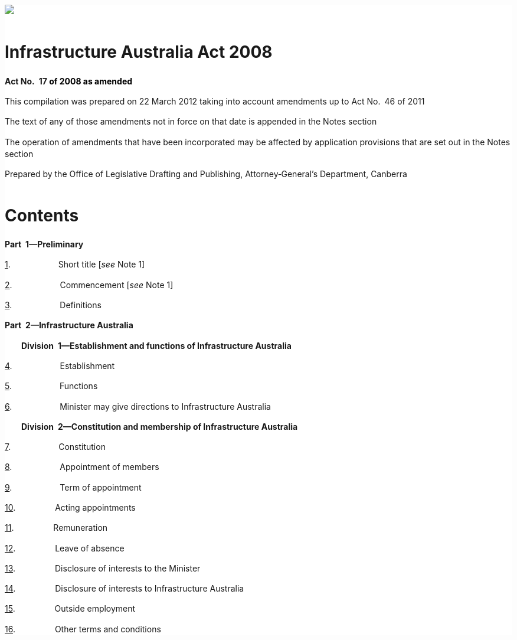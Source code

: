 ![](http://www.comlaw.gov.au/Details/C2012C00321/Html/949e3706-1d34-4535-a85d-116fdadedb83_files/image001.gif)

# Infrastructure Australia Act 2008

**Act No. 17<span style="color:black"> of 2008 as amended</span>**

This compilation was prepared on 22 March 2012
 taking into account amendments up to Act No. 46 of 2011

The text of any of those amendments not in force 
 on that date is appended in the Notes section

The operation of amendments that have been incorporated may be 
 affected by application provisions that are set out in the Notes section

Prepared by the Office of Legislative Drafting and Publishing,
 Attorney‑General’s Department, Canberra

# Contents

**Part 1—Preliminary**

[1](#1).            Short title [_see_ Note 1]

[2](#2).            Commencement [_see_ Note 1]

[3](#3).            Definitions

**Part 2—Infrastructure Australia** 

    **Division 1—Establishment and functions of Infrastructure Australia**

[4](#4).            Establishment

[5](#5).            Functions

[6](#6).            Minister may give directions to Infrastructure Australia

    **Division 2—Constitution and membership of Infrastructure Australia**

[7](#7).            Constitution

[8](#8).            Appointment of members

[9](#9).            Term of appointment

[10](#10).          Acting appointments

[11](#11).          Remuneration

[12](#12).          Leave of absence

[13](#13).          Disclosure of interests to the Minister

[14](#14).          Disclosure of interests to Infrastructure Australia

[15](#15).          Outside employment

[16](#16).          Other terms and conditions
